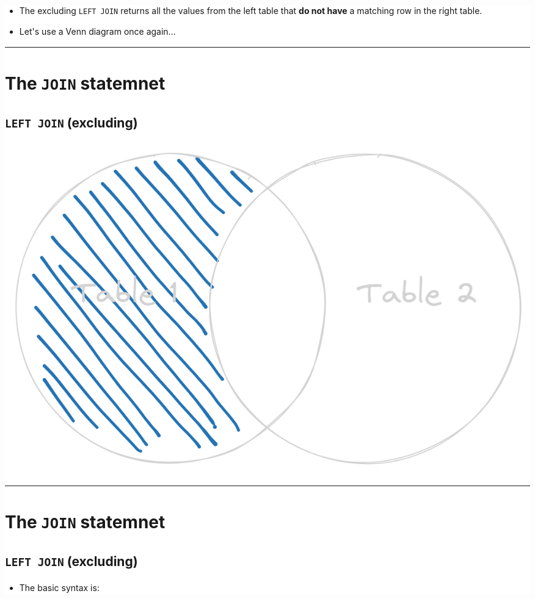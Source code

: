 - The excluding `LEFT JOIN` returns all the values from the left table that **do not have** a matching row in the right table.

- Let's use a Venn diagram once again...

---



# The `JOIN` statemnet

## `LEFT JOIN` (excluding)

![h:400](./assets/left-excluding-join.png)

---



# The `JOIN` statemnet

## `LEFT JOIN` (excluding)

- The basic syntax is:
